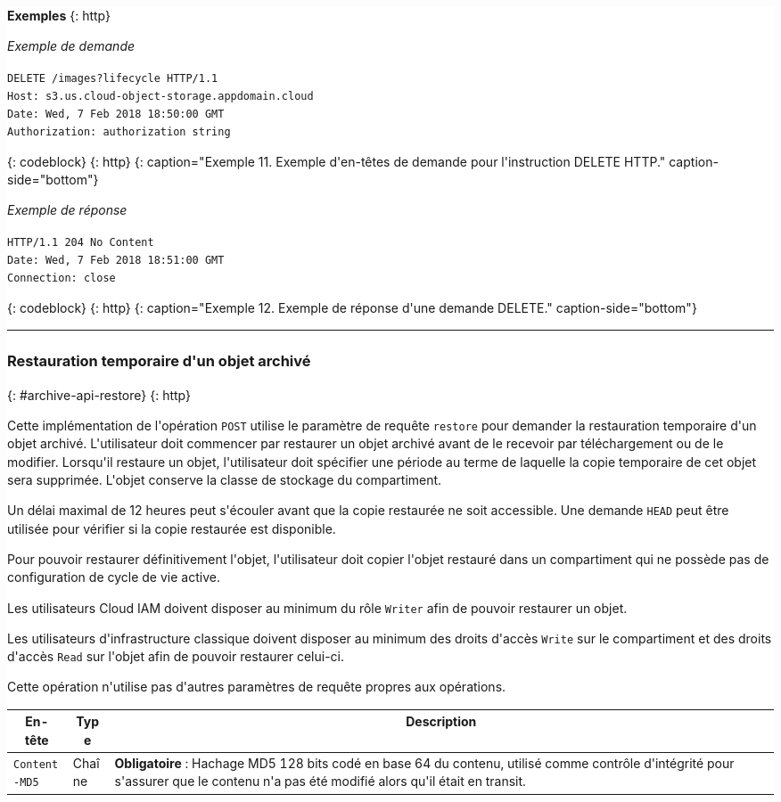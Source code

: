 __Exemples__
{: http}

_Exemple de demande_

```
DELETE /images?lifecycle HTTP/1.1
Host: s3.us.cloud-object-storage.appdomain.cloud
Date: Wed, 7 Feb 2018 18:50:00 GMT
Authorization: authorization string
```
{: codeblock}
{: http}
{: caption="Exemple 11. Exemple d'en-têtes de demande pour l'instruction DELETE HTTP." caption-side="bottom"}

_Exemple de réponse_

```
HTTP/1.1 204 No Content
Date: Wed, 7 Feb 2018 18:51:00 GMT
Connection: close
```
{: codeblock}
{: http}
{: caption="Exemple 12. Exemple de réponse d'une demande DELETE." caption-side="bottom"}

---

### Restauration temporaire d'un objet archivé 
{: #archive-api-restore} {: http}

Cette implémentation de l'opération `POST` utilise le paramètre de requête `restore` pour demander la restauration temporaire d'un objet archivé. L'utilisateur doit commencer par restaurer un objet archivé avant de le recevoir par téléchargement ou de le modifier. Lorsqu'il restaure un objet, l'utilisateur doit spécifier une période au terme de laquelle la copie temporaire de cet objet sera supprimée. L'objet conserve la classe de stockage du compartiment. 

Un délai maximal de 12 heures peut s'écouler avant que la copie restaurée ne soit accessible. Une demande `HEAD` peut être utilisée pour vérifier si la copie restaurée est disponible.  

Pour pouvoir restaurer définitivement l'objet, l'utilisateur doit copier l'objet restauré dans un compartiment qui ne possède pas de configuration de cycle de vie active.

Les utilisateurs Cloud IAM doivent disposer au minimum du rôle `Writer` afin de pouvoir restaurer un objet. 

Les utilisateurs d'infrastructure classique doivent disposer au minimum des droits d'accès `Write` sur le compartiment et des droits d'accès `Read` sur l'objet afin de pouvoir restaurer celui-ci. 

Cette opération n'utilise pas d'autres paramètres de requête propres aux opérations.


En-tête | Type   | Description
--------------------------|--------|----------------------------------------------------------------------------------------------------------------------
`Content-MD5` |Chaîne| **Obligatoire** : Hachage MD5 128 bits codé en base 64 du contenu, utilisé comme contrôle d'intégrité pour s'assurer que le contenu n'a pas été modifié alors qu'il était en transit.  
